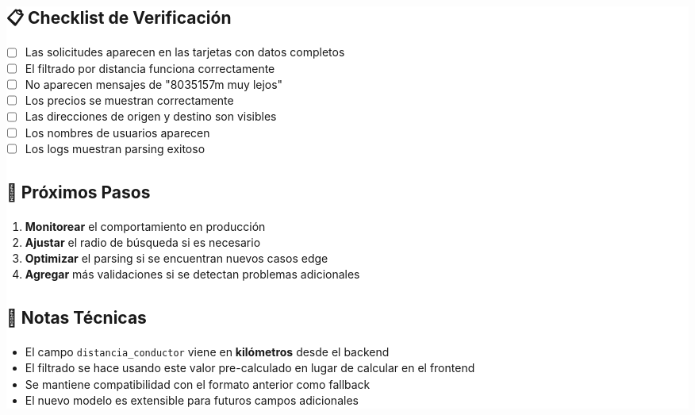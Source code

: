 ## 📋 Checklist de Verificación

- [ ] Las solicitudes aparecen en las tarjetas con datos completos
- [ ] El filtrado por distancia funciona correctamente
- [ ] No aparecen mensajes de "8035157m muy lejos"
- [ ] Los precios se muestran correctamente
- [ ] Las direcciones de origen y destino son visibles
- [ ] Los nombres de usuarios aparecen
- [ ] Los logs muestran parsing exitoso

## 🚀 Próximos Pasos

1. **Monitorear** el comportamiento en producción
2. **Ajustar** el radio de búsqueda si es necesario
3. **Optimizar** el parsing si se encuentran nuevos casos edge
4. **Agregar** más validaciones si se detectan problemas adicionales

## 📝 Notas Técnicas

- El campo `distancia_conductor` viene en **kilómetros** desde el backend
- El filtrado se hace usando este valor pre-calculado en lugar de calcular en el frontend
- Se mantiene compatibilidad con el formato anterior como fallback
- El nuevo modelo es extensible para futuros campos adicionales
